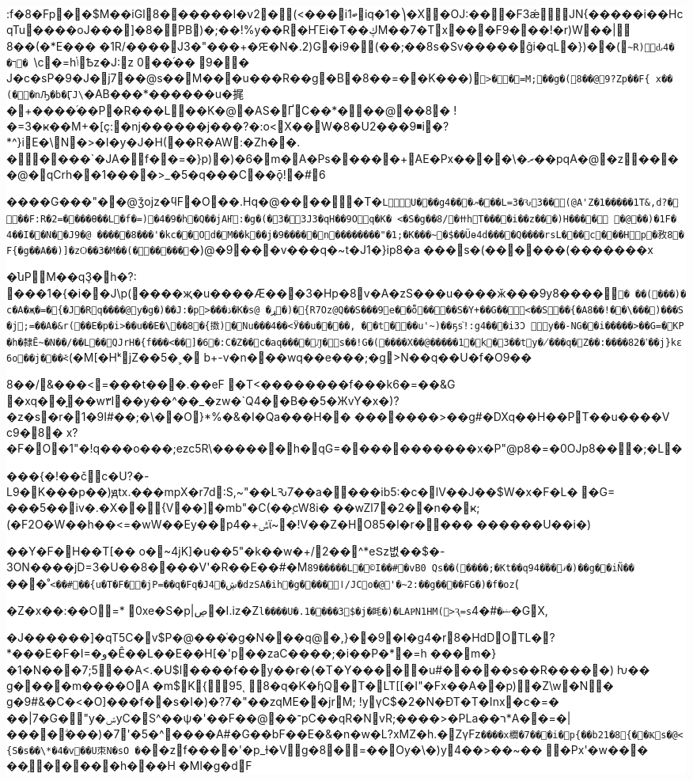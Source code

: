 :f�8�Fp��$M��iGl8�� ����I�v2�(<���i1ބiq�1�⎞�X�OJ:���F3ǽJN{�����i��HcqTu���� oJ���]�8�PB)�;��!%y��R�ҤEi�T��ڮM��7�Tx⌑���F9���!�r)W��֐|�� 8(�\*E ���
�1R/����J3�"���+�Ԙ�N�.2)G�i9�(��;��8s�Sv�����ĝi�qL�})��(`~R)ԃ4��ך�
`\c�=hݳҌz�J:z
0��֜�� 9�� J�c�sP�9�J�j7��@s��M� ��u���R��g�B�8��=��K���)`>��=M;��  g�(⏭8��@9?Zp��F{
x��(��nԠ�b�ӶJ\`� AB���\*������u� 捤�+����֝��P�R���L��K�@�AS�ҐC��\*���@�� 8�
!�=3�ҝ��M+�[ç:�ǌ��� ���j���?�:o<X� �W�8�U2���9◾i�?\*^}iE�\񎴽N�>�I�y�J�H(��R�AW:�Zh��. ��� ��`�JA�f��=�}p)�)�6�m�A�Ps�����+AE�Px���� \�ރ��pqA�@�z����@�qCrh�֌�1����>\_�5�q���C��ǭ!�#6 
 
 ����G���"��@ǯojz�ϥF�O ��.Hq�@�����T�`LU���g4���ޔ���L=3�Ԅ3��(@A'Z�1�����1T&,d?�
��F:R�2=����Ɵ��L�f�=) �4�9�h�Q��j AҤ:�g�(�3�3J3�qH��9Oq�K� <�S�g�� 8/�ߚhT����i��z���)H����
�@��)�1F�4��I��N��J9�@ �����8���'�kc��Od�M��k� �j�9�����n���� ����"�1;�K���~�$��Üө 4d����Q����rsL���c���Hp�敄8�F{�g��A��)]�zѺ��3�M ��(������`�)@�9���v���q�~t�J1�}ip8�a
���s�(������(������� x
 
 �նPM� �qҘ�h�?: ⃎���1�{�i��J\p(����җ�u����Ӕ��\�3�Hp �8v�A�zS���u����ӂ��� 9y8����`� ��(���)�c�A�җ�=�{�J�Rq����@y�g�)��J:�p>���ڌ�ׁK�s@
�ړ�)�{R7Oz@Q��S���9e��ȭ����S�Y+��G�� <��S��{�A8��!��\���)���S�j;=��A�&r(��E�p�i>�� u��E�\��8�{擞)�N u���4��<Ӱ��u����, ��t�� � u'~)��ҕs֘!:g4���i3Ͻ y��֊NG ��i�����>��G=�KP�h�隸Ē~�N��/��L��QJrH�{f���<��]�6�:C�Z��c�aq����Ԓ�s��!G�(����X��@�����1�k�3��ty�̸���q�Z��:����ߴ�82��j}kε6o��j���ٚ<`(�M[�HᵏjZ��5�˲� b+-v�n���wq��e���;�g>N��q��U�f�O9��
 
 8��/&���<=���t���.��eF �T<��������f���k6�=��&G �xq��̞��w۳I� �y��^��\_�zw�`Q4��B��5�ЖvY�x�)?�z�s�r�1�9I#��;�\��O}\*%�&�I�Qa���H�� �������>��g#�DXq��H��PT��u����V c9�8� x?�F�O�1"�!q���o���;ezc5R\����� �h�qG=�����������x�P"@p8�=�0OJp8���;�L�
 
 ���{�!��č΀c�U?�-L9�K���p��)ԭtx.���mpX�r7d:S,~"��LԄ7ׂ��a����ib5:�c�׏lV��J��$W�x�F�L�
�G=
���5��iv�.�X��{V��]�mb"�C(��֚cW8i� ��wZl7�2��n��ҝ;(�F2O�W��h��<=�wW��Ey��pݰ+�4ϊ~�!V��Z�HO85�l�r����
������U��i�)
 
 ��Y�F�H��T[��
o�~4jK]�u ��5"�k��w�+/2��^\*eՏz볎��$�- 3ON����jD=3�U��8����V'�R��E��#�M`89�����L�©I��#�vB0
Qs��(����;�Kt��qޤ��֜�94�)��ց��iÑ��`���˚`<��#��{u�T�F��jP=��q�Fq�J4�ڜ�dzSA�ih�g����ا/JCo�@'�~2:��g����FG�)�f�oz`(
 
 �Z�x��:��O=\* 0xe�S�p|ڝ�I.iz�Z`l����U�.1����3$�j�眊�)̇�LAҎN1HM(>Ԇ=sޝ�`#�4�GX,
 
 �J������]�qT5C�v$P�@���֫�g�N ���q@�,}��9�I�g4�r8�HdDOTL�?\*���E�F�I=�و�Ê��L��E��H[�'p��zaC����;�i��P�\*�=h
���m�}�1�N�� �޴5;7��A<.�U$l����f��y��r�(�T�Y�����u#�����s��R�����)
ƕ��
g����m����OA
�m$K{95ͺ 8�q�K�ɧQ�T�LT[[�I"�Fx��A��p)�Z\w�֕N � g�9 #&�C�<�O]���f��s�I�) �?7�"��zqME��jrM;
!yүC$�2�N�ÐT�T�Inx�c�=� ��|7�G�"y�ݾyC�S^��ψ�'��F��@��־pC��qR�NvR;����>�PLa��ר\*A��=�|����ؖ���)�7'�5�^����A#�G��bF��E�&�n�w�L?xMZ�h.�ZγFz`����x櫚�7���i�p{��b 21�8{��Ҝs�@ <{S�s��\*�4�v��U朿N�sO �`��zf����'�p\_ƚ�Vg�8�=��Ѹ�\�)y4��>��~��
�Px'�w���
��֣�֋����h���H �Ml�g�dF
 